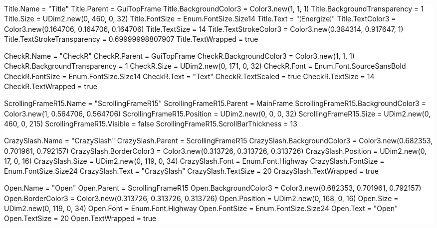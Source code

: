 Title.Name = "Title"
Title.Parent = GuiTopFrame
Title.BackgroundColor3 = Color3.new(1, 1, 1)
Title.BackgroundTransparency = 1
Title.Size = UDim2.new(0, 460, 0, 32)
Title.FontSize = Enum.FontSize.Size14
Title.Text = "¦Energize¦"
Title.TextColor3 = Color3.new(0.164706, 0.164706, 0.164706)
Title.TextSize = 14
Title.TextStrokeColor3 = Color3.new(0.384314, 0.917647, 1)
Title.TextStrokeTransparency = 0.69999998807907
Title.TextWrapped = true

CheckR.Name = "CheckR"
CheckR.Parent = GuiTopFrame
CheckR.BackgroundColor3 = Color3.new(1, 1, 1)
CheckR.BackgroundTransparency = 1
CheckR.Size = UDim2.new(0, 171, 0, 32)
CheckR.Font = Enum.Font.SourceSansBold
CheckR.FontSize = Enum.FontSize.Size14
CheckR.Text = "Text"
CheckR.TextScaled = true
CheckR.TextSize = 14
CheckR.TextWrapped = true

ScrollingFrameR15.Name = "ScrollingFrameR15"
ScrollingFrameR15.Parent = MainFrame
ScrollingFrameR15.BackgroundColor3 = Color3.new(1, 0.564706, 0.564706)
ScrollingFrameR15.Position = UDim2.new(0, 0, 0, 32)
ScrollingFrameR15.Size = UDim2.new(0, 460, 0, 215)
ScrollingFrameR15.Visible = false
ScrollingFrameR15.ScrollBarThickness = 13

CrazySlash.Name = "CrazySlash"
CrazySlash.Parent = ScrollingFrameR15
CrazySlash.BackgroundColor3 = Color3.new(0.682353, 0.701961, 0.792157)
CrazySlash.BorderColor3 = Color3.new(0.313726, 0.313726, 0.313726)
CrazySlash.Position = UDim2.new(0, 17, 0, 16)
CrazySlash.Size = UDim2.new(0, 119, 0, 34)
CrazySlash.Font = Enum.Font.Highway
CrazySlash.FontSize = Enum.FontSize.Size24
CrazySlash.Text = "CrazySlash"
CrazySlash.TextSize = 20
CrazySlash.TextWrapped = true

Open.Name = "Open"
Open.Parent = ScrollingFrameR15
Open.BackgroundColor3 = Color3.new(0.682353, 0.701961, 0.792157)
Open.BorderColor3 = Color3.new(0.313726, 0.313726, 0.313726)
Open.Position = UDim2.new(0, 168, 0, 16)
Open.Size = UDim2.new(0, 119, 0, 34)
Open.Font = Enum.Font.Highway
Open.FontSize = Enum.FontSize.Size24
Open.Text = "Open"
Open.TextSize = 20
Open.TextWrapped = true
